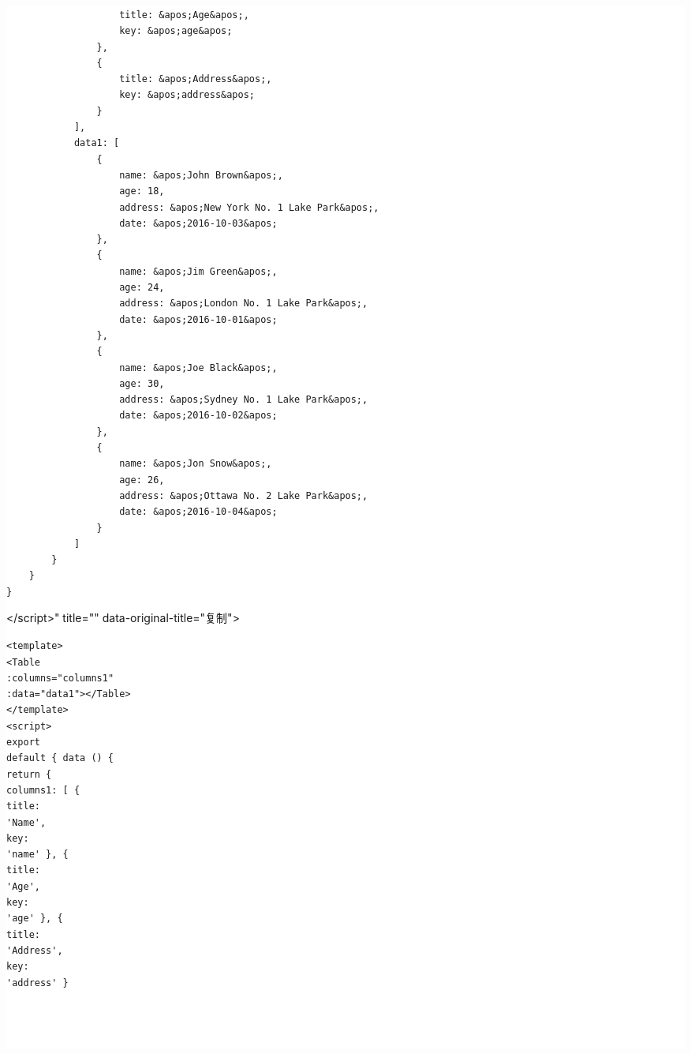                         title: &apos;Age&apos;,
                        key: &apos;age&apos;
                    },
                    {
                        title: &apos;Address&apos;,
                        key: &apos;address&apos;
                    }
                ],
                data1: [
                    {
                        name: &apos;John Brown&apos;,
                        age: 18,
                        address: &apos;New York No. 1 Lake Park&apos;,
                        date: &apos;2016-10-03&apos;
                    },
                    {
                        name: &apos;Jim Green&apos;,
                        age: 24,
                        address: &apos;London No. 1 Lake Park&apos;,
                        date: &apos;2016-10-01&apos;
                    },
                    {
                        name: &apos;Joe Black&apos;,
                        age: 30,
                        address: &apos;Sydney No. 1 Lake Park&apos;,
                        date: &apos;2016-10-02&apos;
                    },
                    {
                        name: &apos;Jon Snow&apos;,
                        age: 26,
                        address: &apos;Ottawa No. 2 Lake Park&apos;,
                        date: &apos;2016-10-04&apos;
                    }
                ]
            }
        }
    }
&lt;/script&gt;" title="" data-original-title="&#x590D;&#x5236;"></span> <span type="button" class="saveToNote code-tool" data-toggle="tooltip" data-placement="top" title="" data-original-title="&#x653E;&#x8FDB;&#x7B14;&#x8BB0;"></span></div></div><pre class="hljs xml"><code><span class="hljs-tag">&lt;<span class="hljs-name">template</span>&gt;</span>
    <span class="hljs-tag">&lt;<span class="hljs-name">Table</span> <span class="hljs-attr">:columns</span>=<span class="hljs-string">&quot;columns1&quot;</span> <span class="hljs-attr">:data</span>=<span class="hljs-string">&quot;data1&quot;</span>&gt;</span><span class="hljs-tag">&lt;/<span class="hljs-name">Table</span>&gt;</span>
<span class="hljs-tag">&lt;/<span class="hljs-name">template</span>&gt;</span>
<span class="hljs-tag">&lt;<span class="hljs-name">script</span>&gt;</span><span class="javascript">
    <span class="hljs-keyword">export</span> <span class="hljs-keyword">default</span> {
        data () {
            <span class="hljs-keyword">return</span> {
                <span class="hljs-attr">columns1</span>: [
                    {
                        <span class="hljs-attr">title</span>: <span class="hljs-string">&apos;Name&apos;</span>,
                        <span class="hljs-attr">key</span>: <span class="hljs-string">&apos;name&apos;</span>
                    },
                    {
                        <span class="hljs-attr">title</span>: <span class="hljs-string">&apos;Age&apos;</span>,
                        <span class="hljs-attr">key</span>: <span class="hljs-string">&apos;age&apos;</span>
                    },
                    {
                        <span class="hljs-attr">title</span>: <span class="hljs-string">&apos;Address&apos;</span>,
                        <span class="hljs-attr">key</span>: <span class="hljs-string">&apos;address&apos;</span>
                    }